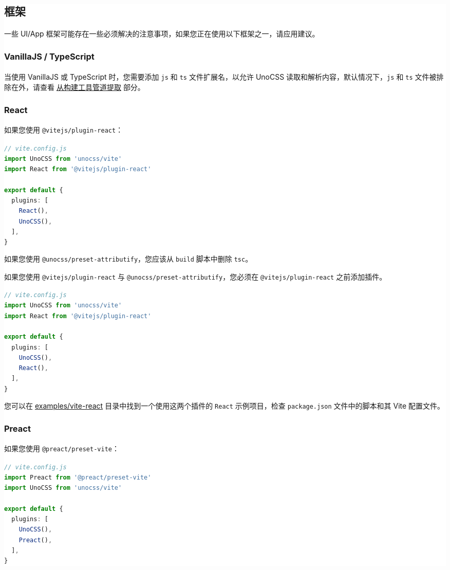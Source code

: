 ## 框架

一些 UI/App 框架可能存在一些必须解决的注意事项，如果您正在使用以下框架之一，请应用建议。

### VanillaJS / TypeScript

当使用 VanillaJS 或 TypeScript 时，您需要添加 `js` 和 `ts` 文件扩展名，以允许 UnoCSS 读取和解析内容，默认情况下，`js` 和 `ts` 文件被排除在外，请查看 [从构建工具管道提取](/guide/extracting#从构建工具管道中提取) 部分。

### React

如果您使用 `@vitejs/plugin-react`：

```ts
// vite.config.js
import UnoCSS from 'unocss/vite'
import React from '@vitejs/plugin-react'

export default {
  plugins: [
    React(),
    UnoCSS(),
  ],
}
```

如果您使用 `@unocss/preset-attributify`，您应该从 `build` 脚本中删除 `tsc`。

如果您使用 `@vitejs/plugin-react` 与 `@unocss/preset-attributify`，您必须在 `@vitejs/plugin-react` 之前添加插件。

```ts
// vite.config.js
import UnoCSS from 'unocss/vite'
import React from '@vitejs/plugin-react'

export default {
  plugins: [
    UnoCSS(),
    React(),
  ],
}
```

您可以在 [examples/vite-react](https://github.com/unocss/unocss/tree/main/examples/vite-react) 目录中找到一个使用这两个插件的 `React` 示例项目，检查 `package.json` 文件中的脚本和其 Vite 配置文件。

<ContentExample :item="playgrounds['vite-react']"  class="Link" integrations />

### Preact

如果您使用 `@preact/preset-vite`：

```ts
// vite.config.js
import Preact from '@preact/preset-vite'
import UnoCSS from 'unocss/vite'

export default {
  plugins: [
    UnoCSS(),
    Preact(),
  ],
}
```
